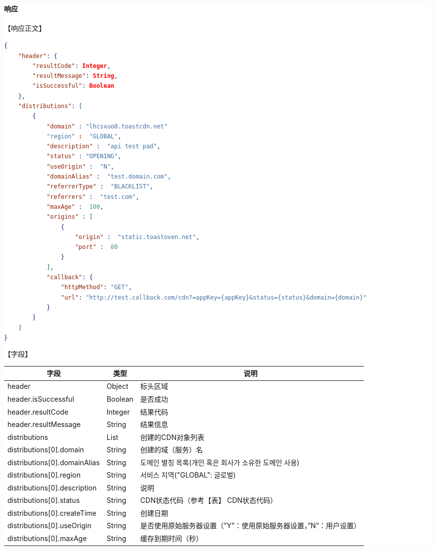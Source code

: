 
#### 响应


【响应正文】

```json
{
    "header": {
        "resultCode": Integer,
        "resultMessage": String,
        "isSuccessful": Boolean
    },
    "distributions": [
        {
            "domain" : "lhcsxuo0.toastcdn.net"
            "region" :  "GLOBAL",
            "description" :  "api test pad",
            "status" : "OPENING",
            "useOrigin" :  "N",
            "domainAlias" :  "test.domain.com",
            "referrerType" :  "BLACKLIST",
            "referrers" :  "test.com",
            "maxAge" :  100,
            "origins" : [
                {
                    "origin" :  "static.toastoven.net",
                    "port" :  80
                }
            ],
            "callback": {
                "httpMethod": "GET",
                "url": "http://test.callback.com/cdn?=appKey={appKey}&status={status}&domain={domain}"
            }
        }
    ]
}
```


【字段】

| 字段                                   | 类型    | 说明                                                         |
| -------------------------------------- | ------- | ------------------------------------------------------------ |
| header                                 | Object  | 标头区域                                                    |
| header.isSuccessful                    | Boolean | 是否成功                                                    |
| header.resultCode                      | Integer | 结果代码                                                    |
| header.resultMessage                   | String  | 结果信息                                                  |
| distributions                          | List    | 创建的CDN对象列表                                   |
| distributions[0].domain                | String  | 创建的域（服务）名                                   |
| distributions[0].domainAlias           | String  | 도메인 별칭 목록(개인 혹은 회사가 소유한 도메인 사용)              |
| distributions[0].region                | String  | 서비스 지역("GLOBAL": 글로벌)            |
| distributions[0].description           | String  | 说明                                                         |
| distributions[0].status                | String  | CDN状态代码（参考【表】 CDN状态代码）                                 |
| distributions[0].createTime            | String  | 创建日期                                                    |
| distributions[0].useOrigin             | String  | 是否使用原始服务器设置（”Y”：使用原始服务器设置，”N”：用户设置） |
| distributions[0].maxAge                | String  | 缓存到期时间（秒）                                           |